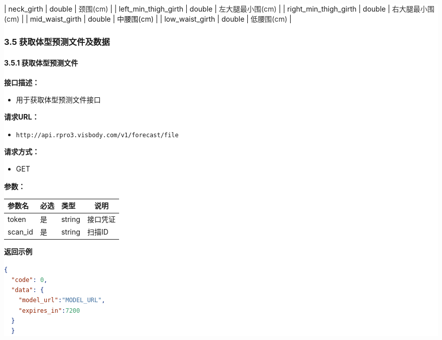 | neck_girth | double | <font style="color:rgb(51, 51, 51);">颈围(cm)</font> |
| left_min_thigh_girth | double | <font style="color:rgb(51, 51, 51);">左大腿最小围(cm)</font> |
| right_min_thigh_girth | double | <font style="color:rgb(51, 51, 51);">右大腿最小围(cm)</font> |
| mid_waist_girth | double | 中腰围(cm) |
| low_waist_girth | double | <font style="color:rgb(51, 51, 51);">低腰围(cm)</font> |


### 3.5 获取体型预测文件及数据


#### 3.5.1 获取体型预测文件


**接口描述：**



+ 用于获取体型预测文件接口



**请求URL：**



+ `http://api.rpro3.visbody.com/v1/forecast/file`



**请求方式：**



+ GET



**参数：**

| 参数名 | 必选 | 类型 | 说明 |
| :--- | :--- | :--- | --- |
| token | 是 | string | 接口凭证 |
| scan_id | 是 | string | 扫描ID |




**返回示例**



```json
{
  "code": 0,
  "data": {
    "model_url":"MODEL_URL",
    "expires_in":7200
  }
  }
```
